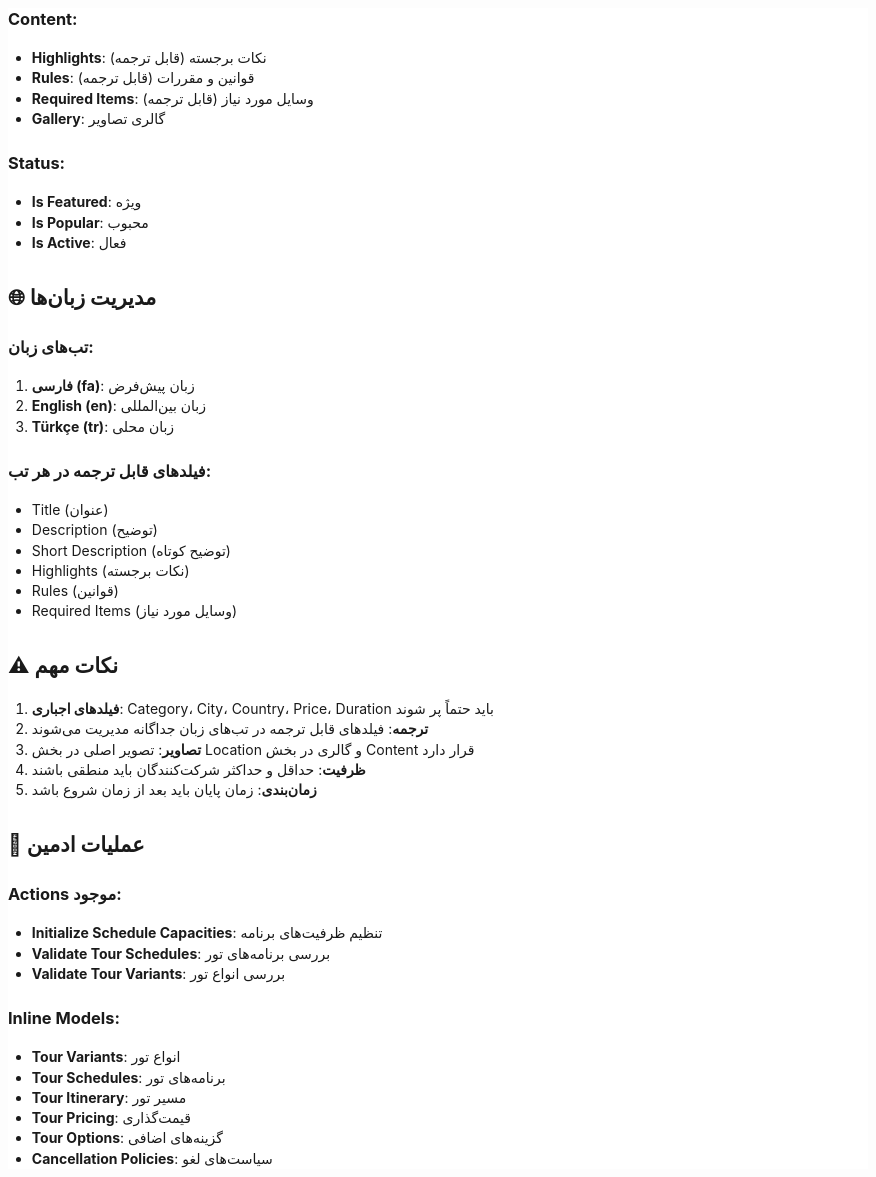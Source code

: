### **Content:**

- **Highlights**: نکات برجسته (قابل ترجمه)
- **Rules**: قوانین و مقررات (قابل ترجمه)
- **Required Items**: وسایل مورد نیاز (قابل ترجمه)
- **Gallery**: گالری تصاویر

### **Status:**

- **Is Featured**: ویژه
- **Is Popular**: محبوب
- **Is Active**: فعال

## 🌐 **مدیریت زبان‌ها**

### **تب‌های زبان:**

1. **فارسی (fa)**: زبان پیش‌فرض
2. **English (en)**: زبان بین‌المللی
3. **Türkçe (tr)**: زبان محلی

### **فیلدهای قابل ترجمه در هر تب:**

- Title (عنوان)
- Description (توضیح)
- Short Description (توضیح کوتاه)
- Highlights (نکات برجسته)
- Rules (قوانین)
- Required Items (وسایل مورد نیاز)

## ⚠️ **نکات مهم**

1. **فیلدهای اجباری**: Category، City، Country، Price، Duration باید حتماً پر شوند
2. **ترجمه**: فیلدهای قابل ترجمه در تب‌های زبان جداگانه مدیریت می‌شوند
3. **تصاویر**: تصویر اصلی در بخش Location و گالری در بخش Content قرار دارد
4. **ظرفیت**: حداقل و حداکثر شرکت‌کنندگان باید منطقی باشند
5. **زمان‌بندی**: زمان پایان باید بعد از زمان شروع باشد

## 🔄 **عملیات ادمین**

### **Actions موجود:**

- **Initialize Schedule Capacities**: تنظیم ظرفیت‌های برنامه
- **Validate Tour Schedules**: بررسی برنامه‌های تور
- **Validate Tour Variants**: بررسی انواع تور

### **Inline Models:**

- **Tour Variants**: انواع تور
- **Tour Schedules**: برنامه‌های تور
- **Tour Itinerary**: مسیر تور
- **Tour Pricing**: قیمت‌گذاری
- **Tour Options**: گزینه‌های اضافی
- **Cancellation Policies**: سیاست‌های لغو
